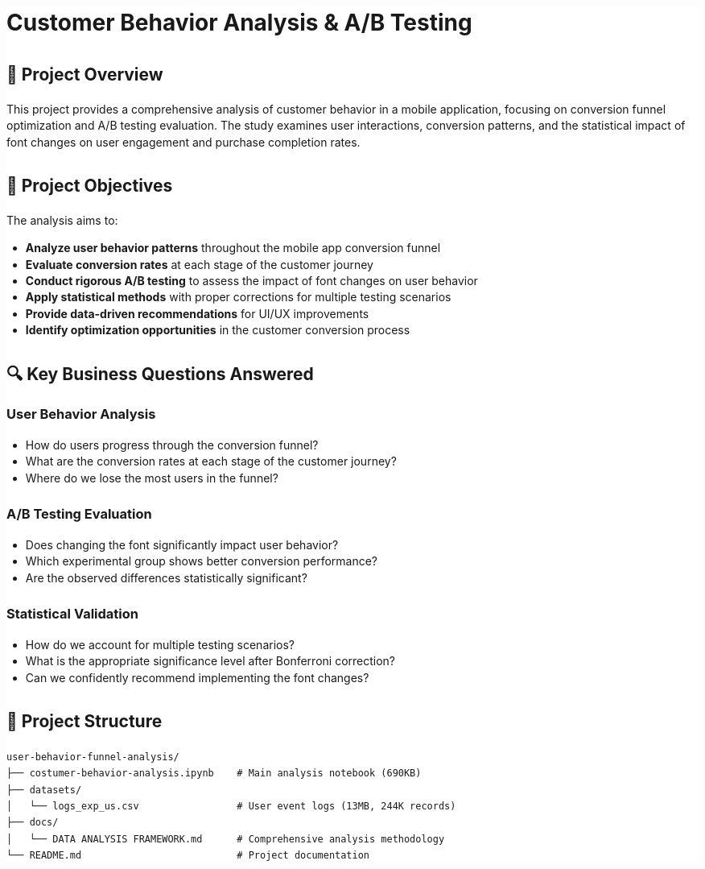 # Customer Behavior Analysis & A/B Testing

## 📱 Project Overview

This project provides a comprehensive analysis of customer behavior in a mobile application, focusing on conversion funnel optimization and A/B testing evaluation. The study examines user interactions, conversion patterns, and the statistical impact of font changes on user engagement and purchase completion rates.

## 🎯 Project Objectives

The analysis aims to:
- **Analyze user behavior patterns** throughout the mobile app conversion funnel
- **Evaluate conversion rates** at each stage of the customer journey
- **Conduct rigorous A/B testing** to assess the impact of font changes on user behavior
- **Apply statistical methods** with proper corrections for multiple testing scenarios
- **Provide data-driven recommendations** for UI/UX improvements
- **Identify optimization opportunities** in the customer conversion process

## 🔍 Key Business Questions Answered

### User Behavior Analysis
- How do users progress through the conversion funnel?
- What are the conversion rates at each stage of the customer journey?
- Where do we lose the most users in the funnel?

### A/B Testing Evaluation
- Does changing the font significantly impact user behavior?
- Which experimental group shows better conversion performance?
- Are the observed differences statistically significant?

### Statistical Validation
- How do we account for multiple testing scenarios?
- What is the appropriate significance level after Bonferroni correction?
- Can we confidently recommend implementing the font changes?

## 📁 Project Structure

```
user-behavior-funnel-analysis/
├── costumer-behavior-analysis.ipynb    # Main analysis notebook (690KB)
├── datasets/
│   └── logs_exp_us.csv                 # User event logs (13MB, 244K records)
├── docs/
│   └── DATA ANALYSIS FRAMEWORK.md      # Comprehensive analysis methodology
└── README.md                           # Project documentation
```

